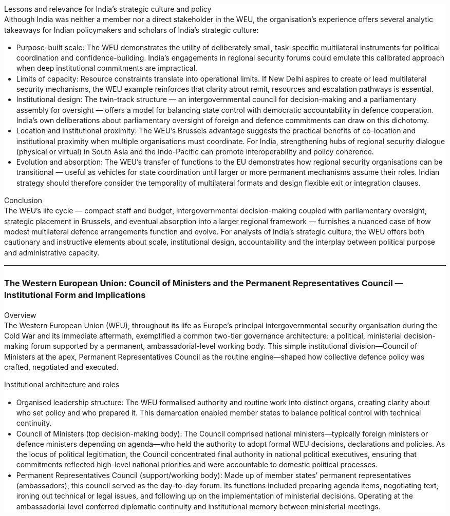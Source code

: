 Lessons and relevance for India’s strategic culture and policy  
Although India was neither a member nor a direct stakeholder in the WEU, the organisation’s experience offers several analytic takeaways for Indian policymakers and scholars of India’s strategic culture:

- Purpose-built scale: The WEU demonstrates the utility of deliberately small, task-specific multilateral instruments for political coordination and confidence-building. India’s engagements in regional security forums could emulate this calibrated approach when deep institutional commitments are impractical.  
- Limits of capacity: Resource constraints translate into operational limits. If New Delhi aspires to create or lead multilateral security mechanisms, the WEU example reinforces that clarity about remit, resources and escalation pathways is essential.  
- Institutional design: The twin-track structure — an intergovernmental council for decision-making and a parliamentary assembly for oversight — offers a model for balancing state control with democratic accountability in defence cooperation. India’s own deliberations about parliamentary oversight of foreign and defence commitments can draw on this dichotomy.  
- Location and institutional proximity: The WEU’s Brussels advantage suggests the practical benefits of co-location and institutional proximity when multiple organisations must coordinate. For India, strengthening hubs of regional security dialogue (physical or virtual) in South Asia and the Indo-Pacific can promote interoperability and policy coherence.  
- Evolution and absorption: The WEU’s transfer of functions to the EU demonstrates how regional security organisations can be transitional — useful as vehicles for state coordination until larger or more permanent mechanisms assume their roles. Indian strategy should therefore consider the temporality of multilateral formats and design flexible exit or integration clauses.

Conclusion  
The WEU’s life cycle — compact staff and budget, intergovernmental decision-making coupled with parliamentary oversight, strategic placement in Brussels, and eventual absorption into a larger regional framework — furnishes a nuanced case of how modest multilateral defence arrangements function and evolve. For analysts of India’s strategic culture, the WEU offers both cautionary and instructive elements about scale, institutional design, accountability and the interplay between political purpose and administrative capacity.

---

### The Western European Union: Council of Ministers and the Permanent Representatives Council — Institutional Form and Implications

Overview  
The Western European Union (WEU), throughout its life as Europe’s principal intergovernmental security organisation during the Cold War and its immediate aftermath, exemplified a common two-tier governance architecture: a political, ministerial decision-making forum supported by a permanent, ambassadorial-level working body. This simple institutional division—Council of Ministers at the apex, Permanent Representatives Council as the routine engine—shaped how collective defence policy was crafted, negotiated and executed.

Institutional architecture and roles
- Organised leadership structure: The WEU formalised authority and routine work into distinct organs, creating clarity about who set policy and who prepared it. This demarcation enabled member states to balance political control with technical continuity.
- Council of Ministers (top decision-making body): The Council comprised national ministers—typically foreign ministers or defence ministers depending on agenda—who held the authority to adopt formal WEU decisions, declarations and policies. As the locus of political legitimation, the Council concentrated final authority in national political executives, ensuring that commitments reflected high-level national priorities and were accountable to domestic political processes.
- Permanent Representatives Council (support/working body): Made up of member states’ permanent representatives (ambassadors), this council served as the day-to-day forum. Its functions included preparing agenda items, negotiating text, ironing out technical or legal issues, and following up on the implementation of ministerial decisions. Operating at the ambassadorial level conferred diplomatic continuity and institutional memory between ministerial meetings.
